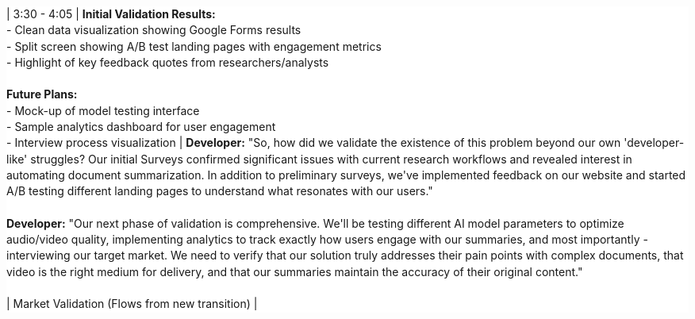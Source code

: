 | 3:30 - 4:05        | **Initial Validation Results:** <br>- Clean data visualization showing Google Forms results <br>- Split screen showing A/B test landing pages with engagement metrics <br>- Highlight of key feedback quotes from researchers/analysts <br><br>**Future Plans:** <br>- Mock-up of model testing interface <br>- Sample analytics dashboard for user engagement <br>- Interview process visualization                                                                                                                                                                                                                                                                                                                                                                                                                                                                                                                                                                                                                                                                                                                                                                                                                                                                                                                                                                                                                                                                                                                                                                                                           | **Developer:** "So, how did we validate the existence of this problem beyond our own 'developer-like' struggles? Our initial Surveys confirmed significant issues with current research workflows and revealed interest in automating document summarization. In addition to preliminary surveys,  we've implemented feedback on our website and started A/B testing different landing pages to understand what resonates with our users." <br><br>**Developer:** "Our next phase of validation is comprehensive. We'll be testing different AI model parameters to optimize audio/video quality, implementing analytics to track exactly how users engage with our summaries, and most importantly - interviewing our target market. We need to verify that our solution truly addresses their pain points with complex documents, that video is the right medium for delivery, and that our summaries maintain the accuracy of their original content."<br><br>                                                                                                                                                                                                                                                                                                                                                                                                                                                                                                             | Market Validation (Flows from new transition)              |